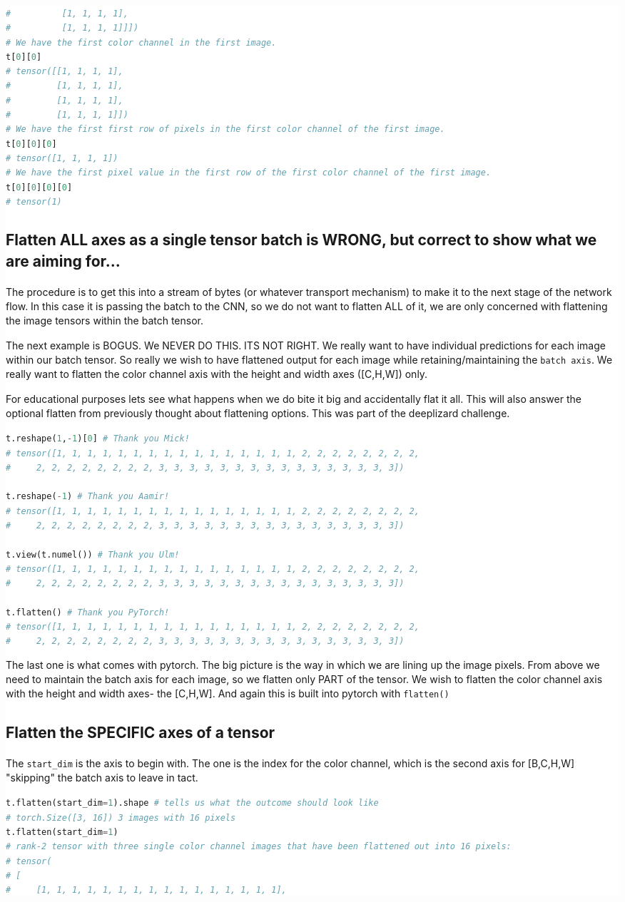 ```py
#          [1, 1, 1, 1],
#          [1, 1, 1, 1]]])
# We have the first color channel in the first image.
t[0][0]
# tensor([[1, 1, 1, 1],
#         [1, 1, 1, 1],
#         [1, 1, 1, 1],
#         [1, 1, 1, 1]])
# We have the first first row of pixels in the first color channel of the first image.
t[0][0][0]
# tensor([1, 1, 1, 1])
# We have the first pixel value in the first row of the first color channel of the first image.
t[0][0][0][0]
# tensor(1)
```
## Flatten ALL axes as a single tensor batch is WRONG, but correct to show what we are aiming for...
The procedure is to get this into a stream of bytes (or whatever transport mechanism) to make it to the next stage of the network flow. In this case it is passing the batch to the CNN, so we do not want to flatten ALL of it, we are only concerned with flattening the image tensors within the batch tensor.

The next example is BOGUS. We NEVER DO THIS. ITS NOT RIGHT. We really want to have individual predictions for each image within our batch tensor. So really we wish to have flattened output for each image while retaining/maintaining the `batch axis`. We really want to flatten the color channel axis with the height and width axes ([C,H,W]) only.

For educational purposes lets see what happens when we do bite it big and accidentally flat it all. This will also answer the optional flatten from previously thought about flattening options.
This was part of the deeplizard challenge.
```py
t.reshape(1,-1)[0] # Thank you Mick!
# tensor([1, 1, 1, 1, 1, 1, 1, 1, 1, 1, 1, 1, 1, 1, 1, 1, 2, 2, 2, 2, 2, 2, 2, 2,
#     2, 2, 2, 2, 2, 2, 2, 2, 3, 3, 3, 3, 3, 3, 3, 3, 3, 3, 3, 3, 3, 3, 3, 3])

t.reshape(-1) # Thank you Aamir!
# tensor([1, 1, 1, 1, 1, 1, 1, 1, 1, 1, 1, 1, 1, 1, 1, 1, 2, 2, 2, 2, 2, 2, 2, 2,
#     2, 2, 2, 2, 2, 2, 2, 2, 3, 3, 3, 3, 3, 3, 3, 3, 3, 3, 3, 3, 3, 3, 3, 3])

t.view(t.numel()) # Thank you Ulm!
# tensor([1, 1, 1, 1, 1, 1, 1, 1, 1, 1, 1, 1, 1, 1, 1, 1, 2, 2, 2, 2, 2, 2, 2, 2,
#     2, 2, 2, 2, 2, 2, 2, 2, 3, 3, 3, 3, 3, 3, 3, 3, 3, 3, 3, 3, 3, 3, 3, 3])

t.flatten() # Thank you PyTorch!
# tensor([1, 1, 1, 1, 1, 1, 1, 1, 1, 1, 1, 1, 1, 1, 1, 1, 2, 2, 2, 2, 2, 2, 2, 2,
#     2, 2, 2, 2, 2, 2, 2, 2, 3, 3, 3, 3, 3, 3, 3, 3, 3, 3, 3, 3, 3, 3, 3, 3])
```
The last one is what comes with pytorch. The big picture is the way in which we are lining up the image pixels. From above we need to maintain the batch axis for each image, so we flatten only PART of the tensor. We wish to flatten the color channel axis with the height and width axes- the \[C,H,W]. And again this is built into pytorch with `flatten()`
## Flatten the SPECIFIC axes of a tensor
The `start_dim` is the axis to begin with. The one is the index for the color channel, which is the second axis for \[B,C,H,W] "skipping" the batch axis to leave in tact.
```py
t.flatten(start_dim=1).shape # tells us what the outcome should look like
# torch.Size([3, 16]) 3 images with 16 pixels 
t.flatten(start_dim=1)
# rank-2 tensor with three single color channel images that have been flattened out into 16 pixels:
# tensor(
# [
#     [1, 1, 1, 1, 1, 1, 1, 1, 1, 1, 1, 1, 1, 1, 1, 1],
```